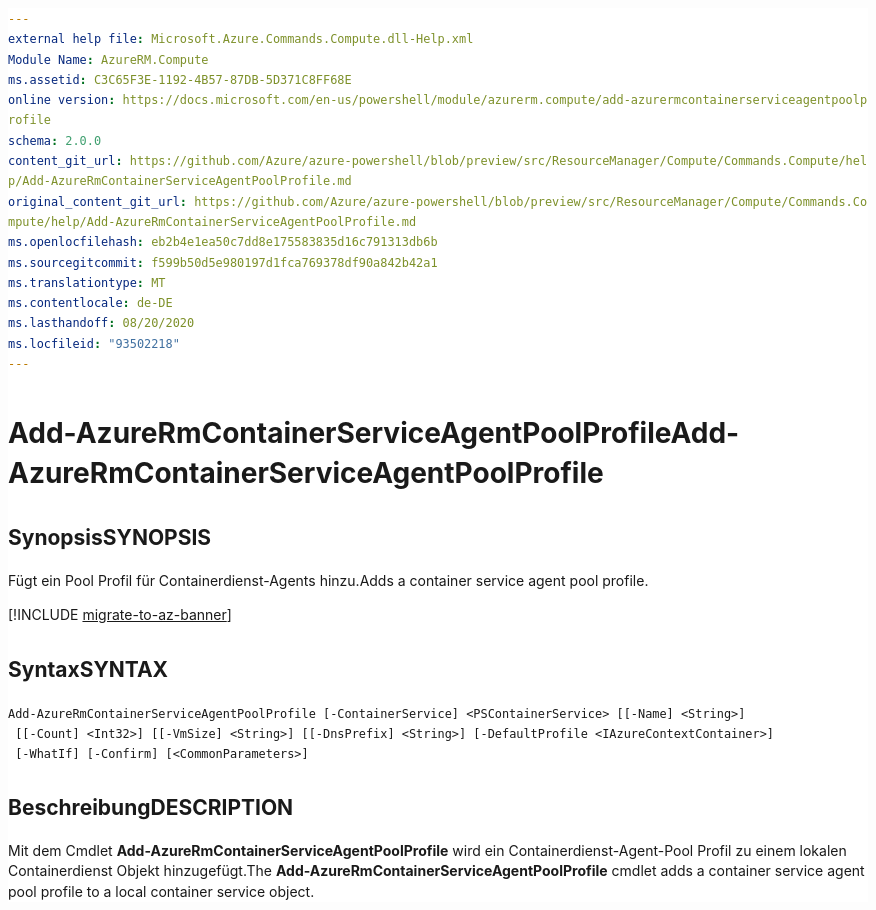 ```yaml
---
external help file: Microsoft.Azure.Commands.Compute.dll-Help.xml
Module Name: AzureRM.Compute
ms.assetid: C3C65F3E-1192-4B57-87DB-5D371C8FF68E
online version: https://docs.microsoft.com/en-us/powershell/module/azurerm.compute/add-azurermcontainerserviceagentpoolprofile
schema: 2.0.0
content_git_url: https://github.com/Azure/azure-powershell/blob/preview/src/ResourceManager/Compute/Commands.Compute/help/Add-AzureRmContainerServiceAgentPoolProfile.md
original_content_git_url: https://github.com/Azure/azure-powershell/blob/preview/src/ResourceManager/Compute/Commands.Compute/help/Add-AzureRmContainerServiceAgentPoolProfile.md
ms.openlocfilehash: eb2b4e1ea50c7dd8e175583835d16c791313db6b
ms.sourcegitcommit: f599b50d5e980197d1fca769378df90a842b42a1
ms.translationtype: MT
ms.contentlocale: de-DE
ms.lasthandoff: 08/20/2020
ms.locfileid: "93502218"
---
```

# <span data-ttu-id="15072-101">Add-AzureRmContainerServiceAgentPoolProfile</span><span class="sxs-lookup"><span data-stu-id="15072-101">Add-AzureRmContainerServiceAgentPoolProfile</span></span>

## <span data-ttu-id="15072-102">Synopsis</span><span class="sxs-lookup"><span data-stu-id="15072-102">SYNOPSIS</span></span>
<span data-ttu-id="15072-103">Fügt ein Pool Profil für Containerdienst-Agents hinzu.</span><span class="sxs-lookup"><span data-stu-id="15072-103">Adds a container service agent pool profile.</span></span>

[!INCLUDE [migrate-to-az-banner](../../includes/migrate-to-az-banner.md)]

## <span data-ttu-id="15072-104">Syntax</span><span class="sxs-lookup"><span data-stu-id="15072-104">SYNTAX</span></span>

```
Add-AzureRmContainerServiceAgentPoolProfile [-ContainerService] <PSContainerService> [[-Name] <String>]
 [[-Count] <Int32>] [[-VmSize] <String>] [[-DnsPrefix] <String>] [-DefaultProfile <IAzureContextContainer>]
 [-WhatIf] [-Confirm] [<CommonParameters>]
```

## <span data-ttu-id="15072-105">Beschreibung</span><span class="sxs-lookup"><span data-stu-id="15072-105">DESCRIPTION</span></span>
<span data-ttu-id="15072-106">Mit dem Cmdlet **Add-AzureRmContainerServiceAgentPoolProfile** wird ein Containerdienst-Agent-Pool Profil zu einem lokalen Containerdienst Objekt hinzugefügt.</span><span class="sxs-lookup"><span data-stu-id="15072-106">The **Add-AzureRmContainerServiceAgentPoolProfile** cmdlet adds a container service agent pool profile to a local container service object.</span></span>
